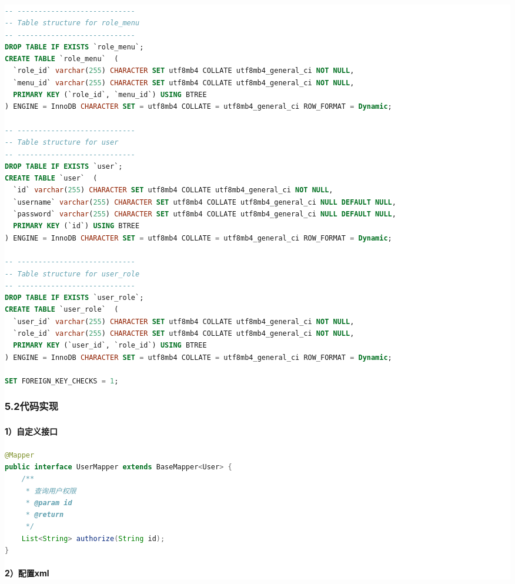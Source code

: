 ```sql
-- ----------------------------
-- Table structure for role_menu
-- ----------------------------
DROP TABLE IF EXISTS `role_menu`;
CREATE TABLE `role_menu`  (
  `role_id` varchar(255) CHARACTER SET utf8mb4 COLLATE utf8mb4_general_ci NOT NULL,
  `menu_id` varchar(255) CHARACTER SET utf8mb4 COLLATE utf8mb4_general_ci NOT NULL,
  PRIMARY KEY (`role_id`, `menu_id`) USING BTREE
) ENGINE = InnoDB CHARACTER SET = utf8mb4 COLLATE = utf8mb4_general_ci ROW_FORMAT = Dynamic;

-- ----------------------------
-- Table structure for user
-- ----------------------------
DROP TABLE IF EXISTS `user`;
CREATE TABLE `user`  (
  `id` varchar(255) CHARACTER SET utf8mb4 COLLATE utf8mb4_general_ci NOT NULL,
  `username` varchar(255) CHARACTER SET utf8mb4 COLLATE utf8mb4_general_ci NULL DEFAULT NULL,
  `password` varchar(255) CHARACTER SET utf8mb4 COLLATE utf8mb4_general_ci NULL DEFAULT NULL,
  PRIMARY KEY (`id`) USING BTREE
) ENGINE = InnoDB CHARACTER SET = utf8mb4 COLLATE = utf8mb4_general_ci ROW_FORMAT = Dynamic;

-- ----------------------------
-- Table structure for user_role
-- ----------------------------
DROP TABLE IF EXISTS `user_role`;
CREATE TABLE `user_role`  (
  `user_id` varchar(255) CHARACTER SET utf8mb4 COLLATE utf8mb4_general_ci NOT NULL,
  `role_id` varchar(255) CHARACTER SET utf8mb4 COLLATE utf8mb4_general_ci NOT NULL,
  PRIMARY KEY (`user_id`, `role_id`) USING BTREE
) ENGINE = InnoDB CHARACTER SET = utf8mb4 COLLATE = utf8mb4_general_ci ROW_FORMAT = Dynamic;

SET FOREIGN_KEY_CHECKS = 1;

```

### 5.2代码实现

#### 1）自定义接口

```java
@Mapper
public interface UserMapper extends BaseMapper<User> {
    /**
     * 查询用户权限
     * @param id
     * @return
     */
    List<String> authorize(String id);
}
```

#### 2）配置xml

